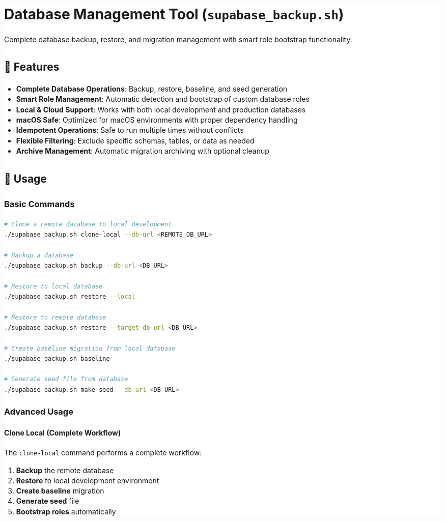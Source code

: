 # Database Management Tool (`supabase_backup.sh`)

Complete database backup, restore, and migration management with smart role bootstrap functionality.

## 🚀 Features

- **Complete Database Operations**: Backup, restore, baseline, and seed generation
- **Smart Role Management**: Automatic detection and bootstrap of custom database roles
- **Local & Cloud Support**: Works with both local development and production databases
- **macOS Safe**: Optimized for macOS environments with proper dependency handling
- **Idempotent Operations**: Safe to run multiple times without conflicts
- **Flexible Filtering**: Exclude specific schemas, tables, or data as needed
- **Archive Management**: Automatic migration archiving with optional cleanup

## 📖 Usage

### Basic Commands

```bash
# Clone a remote database to local development
./supabase_backup.sh clone-local --db-url <REMOTE_DB_URL>

# Backup a database
./supabase_backup.sh backup --db-url <DB_URL>

# Restore to local database
./supabase_backup.sh restore --local

# Restore to remote database
./supabase_backup.sh restore --target-db-url <DB_URL>

# Create baseline migration from local database
./supabase_backup.sh baseline

# Generate seed file from database
./supabase_backup.sh make-seed --db-url <DB_URL>
```

### Advanced Usage

#### Clone Local (Complete Workflow)

The `clone-local` command performs a complete workflow:
1. **Backup** the remote database
2. **Restore** to local development environment
3. **Create baseline** migration
4. **Generate seed** file
5. **Bootstrap roles** automatically
